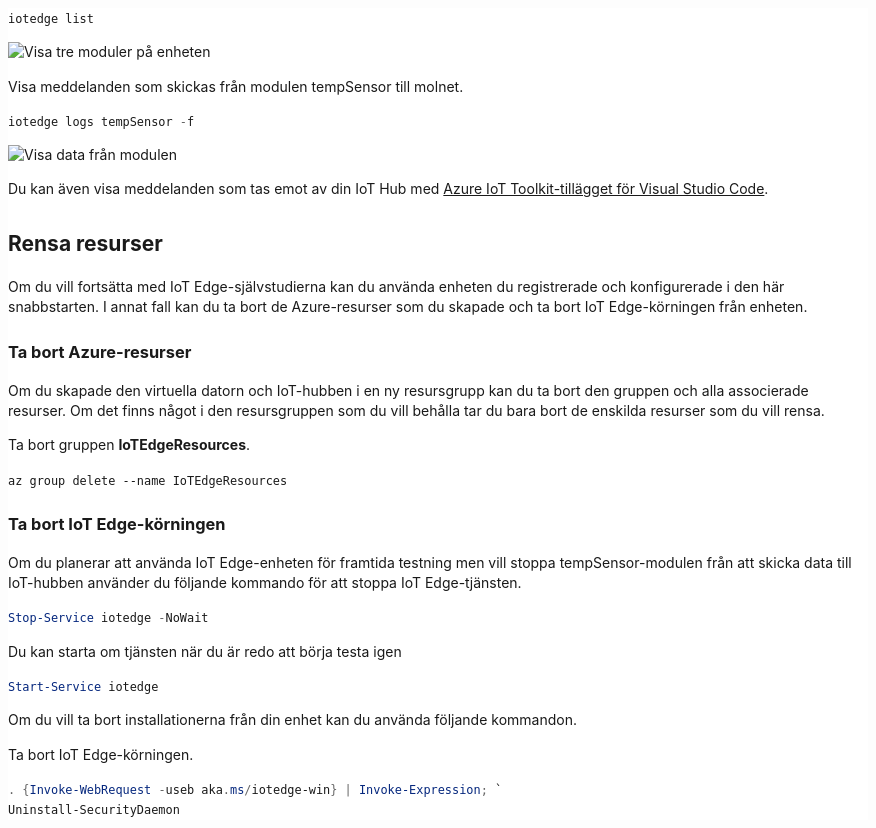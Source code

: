 ```powershell
iotedge list
```

   ![Visa tre moduler på enheten](./media/quickstart/iotedge-list-2.png)

Visa meddelanden som skickas från modulen tempSensor till molnet. 

```powershell
iotedge logs tempSensor -f
```

  ![Visa data från modulen](./media/quickstart/iotedge-logs.png)

Du kan även visa meddelanden som tas emot av din IoT Hub med [Azure IoT Toolkit-tillägget för Visual Studio Code](https://marketplace.visualstudio.com/items?itemName=vsciot-vscode.azure-iot-toolkit). 

## <a name="clean-up-resources"></a>Rensa resurser

Om du vill fortsätta med IoT Edge-självstudierna kan du använda enheten du registrerade och konfigurerade i den här snabbstarten. I annat fall kan du ta bort de Azure-resurser som du skapade och ta bort IoT Edge-körningen från enheten. 

### <a name="delete-azure-resources"></a>Ta bort Azure-resurser

Om du skapade den virtuella datorn och IoT-hubben i en ny resursgrupp kan du ta bort den gruppen och alla associerade resurser. Om det finns något i den resursgruppen som du vill behålla tar du bara bort de enskilda resurser som du vill rensa. 

Ta bort gruppen **IoTEdgeResources**. 

   ```azurecli-interactive
   az group delete --name IoTEdgeResources 
   ```

### <a name="remove-the-iot-edge-runtime"></a>Ta bort IoT Edge-körningen

Om du planerar att använda IoT Edge-enheten för framtida testning men vill stoppa tempSensor-modulen från att skicka data till IoT-hubben använder du följande kommando för att stoppa IoT Edge-tjänsten. 

   ```powershell
   Stop-Service iotedge -NoWait
   ```

Du kan starta om tjänsten när du är redo att börja testa igen

   ```powershell
   Start-Service iotedge
   ```

Om du vill ta bort installationerna från din enhet kan du använda följande kommandon.  

Ta bort IoT Edge-körningen.

   ```powershell
   . {Invoke-WebRequest -useb aka.ms/iotedge-win} | Invoke-Expression; `
   Uninstall-SecurityDaemon
   ```
